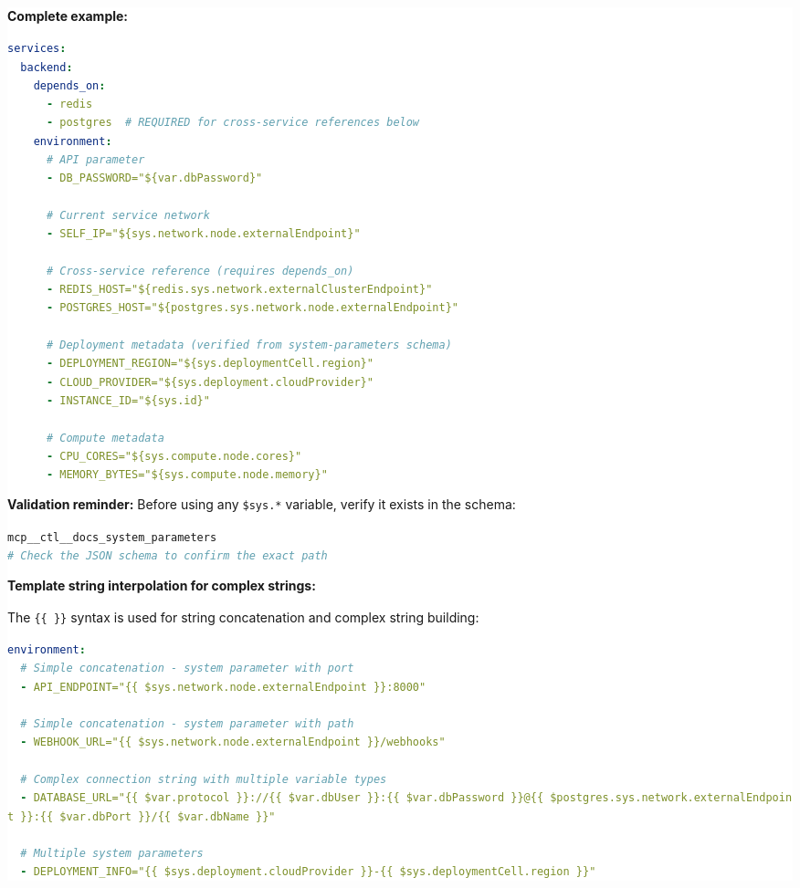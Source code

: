 **Complete example:**
```yaml
services:
  backend:
    depends_on:
      - redis
      - postgres  # REQUIRED for cross-service references below
    environment:
      # API parameter
      - DB_PASSWORD="${var.dbPassword}"

      # Current service network
      - SELF_IP="${sys.network.node.externalEndpoint}"

      # Cross-service reference (requires depends_on)
      - REDIS_HOST="${redis.sys.network.externalClusterEndpoint}"
      - POSTGRES_HOST="${postgres.sys.network.node.externalEndpoint}"

      # Deployment metadata (verified from system-parameters schema)
      - DEPLOYMENT_REGION="${sys.deploymentCell.region}"
      - CLOUD_PROVIDER="${sys.deployment.cloudProvider}"
      - INSTANCE_ID="${sys.id}"

      # Compute metadata
      - CPU_CORES="${sys.compute.node.cores}"
      - MEMORY_BYTES="${sys.compute.node.memory}"
```

**Validation reminder:**
Before using any `$sys.*` variable, verify it exists in the schema:
```bash
mcp__ctl__docs_system_parameters
# Check the JSON schema to confirm the exact path
```

**Template string interpolation for complex strings:**

The `{{ }}` syntax is used for string concatenation and complex string building:

```yaml
environment:
  # Simple concatenation - system parameter with port
  - API_ENDPOINT="{{ $sys.network.node.externalEndpoint }}:8000"
  
  # Simple concatenation - system parameter with path
  - WEBHOOK_URL="{{ $sys.network.node.externalEndpoint }}/webhooks"
  
  # Complex connection string with multiple variable types
  - DATABASE_URL="{{ $var.protocol }}://{{ $var.dbUser }}:{{ $var.dbPassword }}@{{ $postgres.sys.network.externalEndpoint }}:{{ $var.dbPort }}/{{ $var.dbName }}"
  
  # Multiple system parameters
  - DEPLOYMENT_INFO="{{ $sys.deployment.cloudProvider }}-{{ $sys.deploymentCell.region }}"
```
